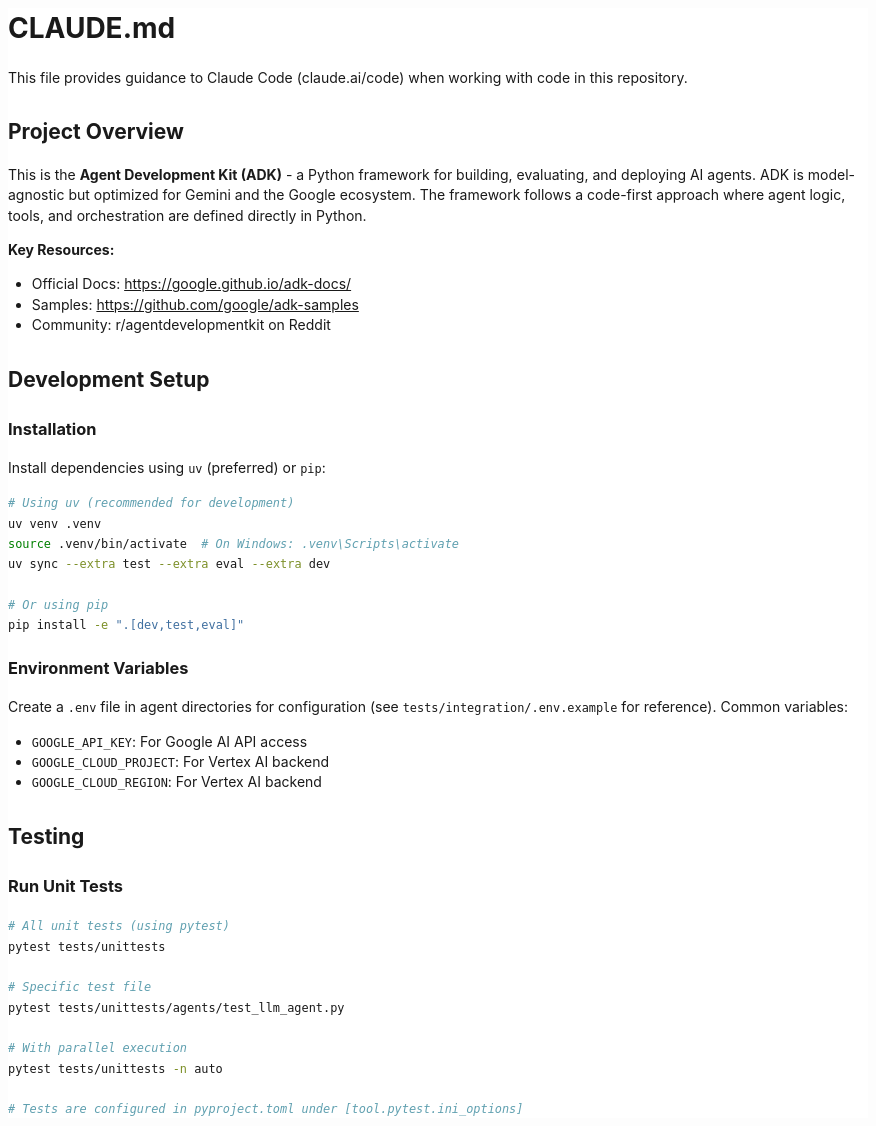 # CLAUDE.md

This file provides guidance to Claude Code (claude.ai/code) when working with code in this repository.

## Project Overview

This is the **Agent Development Kit (ADK)** - a Python framework for building, evaluating, and deploying AI agents. ADK is model-agnostic but optimized for Gemini and the Google ecosystem. The framework follows a code-first approach where agent logic, tools, and orchestration are defined directly in Python.

**Key Resources:**
- Official Docs: https://google.github.io/adk-docs/
- Samples: https://github.com/google/adk-samples
- Community: r/agentdevelopmentkit on Reddit

## Development Setup

### Installation

Install dependencies using `uv` (preferred) or `pip`:

```bash
# Using uv (recommended for development)
uv venv .venv
source .venv/bin/activate  # On Windows: .venv\Scripts\activate
uv sync --extra test --extra eval --extra dev

# Or using pip
pip install -e ".[dev,test,eval]"
```

### Environment Variables

Create a `.env` file in agent directories for configuration (see `tests/integration/.env.example` for reference). Common variables:
- `GOOGLE_API_KEY`: For Google AI API access
- `GOOGLE_CLOUD_PROJECT`: For Vertex AI backend
- `GOOGLE_CLOUD_REGION`: For Vertex AI backend

## Testing

### Run Unit Tests

```bash
# All unit tests (using pytest)
pytest tests/unittests

# Specific test file
pytest tests/unittests/agents/test_llm_agent.py

# With parallel execution
pytest tests/unittests -n auto

# Tests are configured in pyproject.toml under [tool.pytest.ini_options]
```
